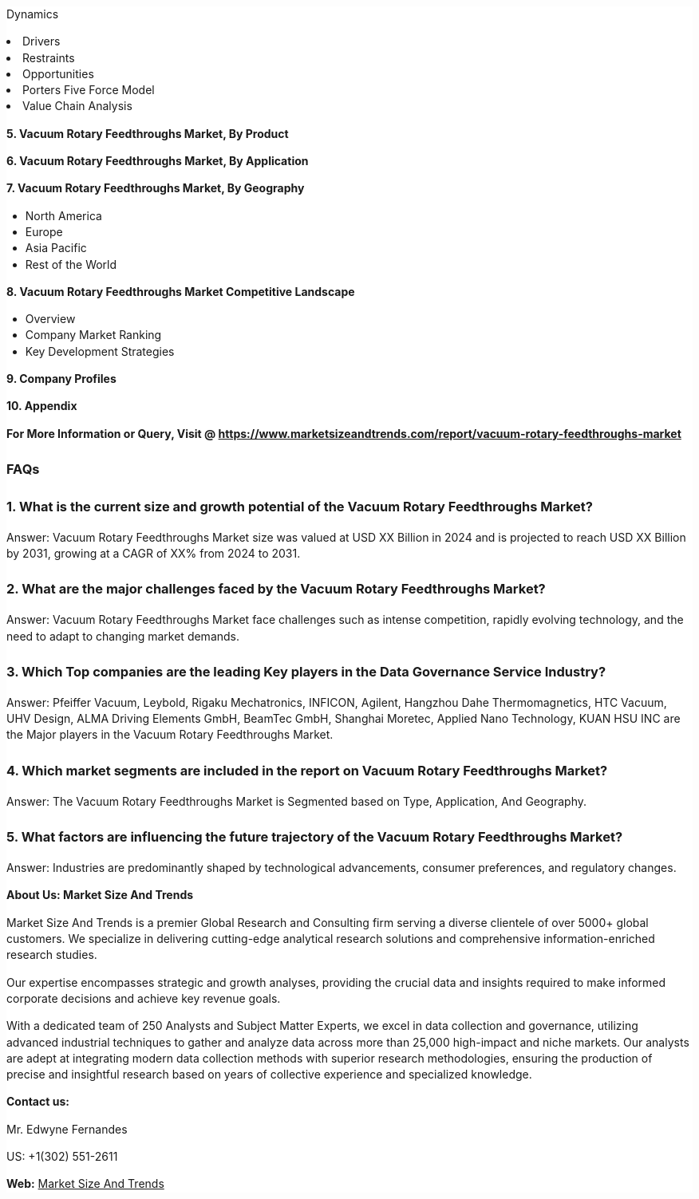 Dynamics</span></li><li><span class="">Drivers</span></li><li><span class="">Restraints</span></li><li><span class="">Opportunities</span></li><li><span class="">Porters Five Force Model</span></li><li><span class="">Value Chain Analysis</span></li></ul></div><div class="" data-test-id=""><p><strong><span class="">5. Vacuum Rotary Feedthroughs Market, By Product</span></strong></p></div><div class="" data-test-id=""><p><strong><span class="">6. Vacuum Rotary Feedthroughs Market, By Application</span></strong></p></div><div class="" data-test-id=""><p><strong><span class="">7. Vacuum Rotary Feedthroughs Market, By Geography</span></strong></p></div><div class="" data-test-id=""><ul><li><span class="">North America</span></li><li><span class="">Europe</span></li><li><span class="">Asia Pacific</span></li><li><span class="">Rest of the World</span></li></ul></div><div class="" data-test-id=""><p><strong><span class="">8. Vacuum Rotary Feedthroughs Market Competitive Landscape</span></strong></p></div><div class="" data-test-id=""><ul><li><span class="">Overview</span></li><li><span class="">Company Market Ranking</span></li><li><span class="">Key Development Strategies</span></li></ul></div><div class="" data-test-id=""><p><strong><span class="">9. Company Profiles</span></strong></p></div><div class="" data-test-id=""><p><strong><span class="">10. Appendix</span></strong></p></div><div class="" data-test-id=""><p><strong><span class="">For More Information or Query, Visit @ <a href="https://www.marketsizeandtrends.com/report/vacuum-rotary-feedthroughs-market" target="_blank">https://www.marketsizeandtrends.com/report/vacuum-rotary-feedthroughs-market</a></span></strong></p></div><div class="" data-test-id=""><div class="article-main__content" data-test-id="publishing-text-block"><h3><strong><span class="">FAQs</span></strong></h3></div><div class="article-main__content" data-test-id="publishing-text-block"><h3><span class="">1. What is the current size and growth potential of the Vacuum Rotary Feedthroughs Market?</span></h3></div><div class="article-main__content" data-test-id="publishing-text-block"><p><span class="font-[700]">Answer</span><span class="">: Vacuum Rotary Feedthroughs Market size was valued at USD XX Billion in 2024 and is projected to reach USD XX Billion by 2031, growing at a CAGR of XX% from 2024 to 2031.</span></p></div><div class="article-main__content" data-test-id="publishing-text-block"><h3><span class="">2. What are the major challenges faced by the Vacuum Rotary Feedthroughs Market?</span></h3></div><div class="article-main__content" data-test-id="publishing-text-block"><p><span class="font-[700]">Answer</span><span class="">: Vacuum Rotary Feedthroughs Market face challenges such as intense competition, rapidly evolving technology, and the need to adapt to changing market demands.</span></p></div><div class="article-main__content" data-test-id="publishing-text-block"><h3><span class="">3. Which Top companies are the leading Key players in the Data Governance Service Industry?</span></h3></div><div class="article-main__content" data-test-id="publishing-text-block"><p><span class="font-[700]">Answer</span><span class="">: Pfeiffer Vacuum, Leybold, Rigaku Mechatronics, INFICON, Agilent, Hangzhou Dahe Thermomagnetics, HTC Vacuum, UHV Design, ALMA Driving Elements GmbH, BeamTec GmbH, Shanghai Moretec, Applied Nano Technology, KUAN HSU INC are the Major players in the Vacuum Rotary Feedthroughs Market.</span></p></div><div class="article-main__content" data-test-id="publishing-text-block"><h3><span class="">4. Which market segments are included in the report on Vacuum Rotary Feedthroughs Market?</span></h3></div><div class="article-main__content" data-test-id="publishing-text-block"><p><span class="font-[700]">Answer</span><span class="">: The Vacuum Rotary Feedthroughs Market is Segmented based on Type, Application, And Geography.</span></p></div><div class="article-main__content" data-test-id="publishing-text-block"><h3><span class="">5. What factors are influencing the future trajectory of the Vacuum Rotary Feedthroughs Market?</span></h3></div><div class="article-main__content" data-test-id="publishing-text-block"><p><span class="font-[700]">Answer:</span><span class="">&nbsp;Industries are predominantly shaped by technological advancements, consumer preferences, and regulatory changes.</span></p></div><p><strong><span class="">About Us: Market Size And Trends</span></strong></p></div><div class="" data-test-id=""><p><span class="">Market Size And Trends is a premier Global Research and Consulting firm serving a diverse clientele of over 5000+ global customers. We specialize in delivering cutting-edge analytical research solutions and comprehensive information-enriched research studies.</span></p></div><div class="" data-test-id=""><p><span class="">Our expertise encompasses strategic and growth analyses, providing the crucial data and insights required to make informed corporate decisions and achieve key revenue goals.</span></p></div><div class="" data-test-id=""><p><span class="">With a dedicated team of 250 Analysts and Subject Matter Experts, we excel in data collection and governance, utilizing advanced industrial techniques to gather and analyze data across more than 25,000 high-impact and niche markets. Our analysts are adept at integrating modern data collection methods with superior research methodologies, ensuring the production of precise and insightful research based on years of collective experience and specialized knowledge.</span></p></div><div class="" data-test-id=""><p><strong><span class="">Contact us:</span></strong></p></div><div class="" data-test-id=""><p><span class="">Mr. Edwyne Fernandes</span></p></div><div class="" data-test-id=""><p><span class="">US: +1(302) 551-2611<br /></span></p><p><span class=""><strong>Web:</strong>
<a href="https://www.marketsizeandtrends.com/" target="_blank">Market Size And Trends</a></span></p></div>